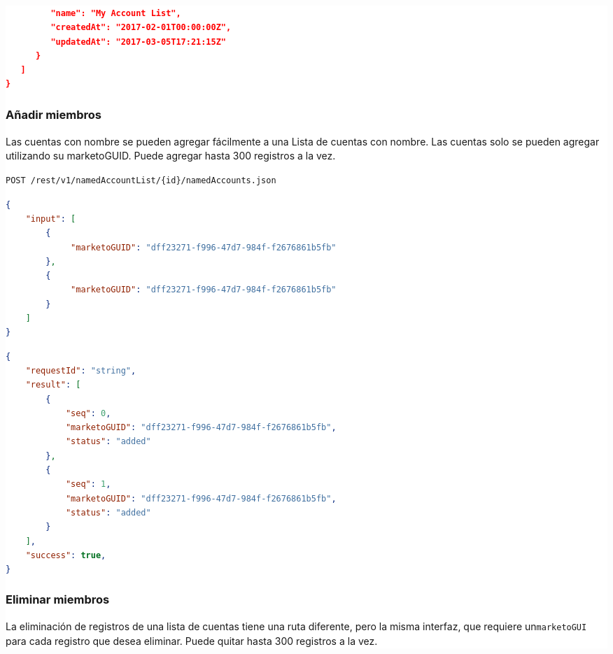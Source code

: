 ```json
         "name": "My Account List",
         "createdAt": "2017-02-01T00:00:00Z",
         "updatedAt": "2017-03-05T17:21:15Z"
      }
   ]
}
```

### Añadir miembros

Las cuentas con nombre se pueden agregar fácilmente a una Lista de cuentas con nombre. Las cuentas solo se pueden agregar utilizando su marketoGUID. Puede agregar hasta 300 registros a la vez.

```
POST /rest/v1/namedAccountList/{id}/namedAccounts.json
```

```json
{
    "input": [
        {
             "marketoGUID": "dff23271-f996-47d7-984f-f2676861b5fb" 
        },
        {
             "marketoGUID": "dff23271-f996-47d7-984f-f2676861b5fb"
        }
    ]
}
```

```json
{
    "requestId": "string",
    "result": [
        {
            "seq": 0,
            "marketoGUID": "dff23271-f996-47d7-984f-f2676861b5fb",
            "status": "added"
        },
        {
            "seq": 1,
            "marketoGUID": "dff23271-f996-47d7-984f-f2676861b5fb",
            "status": "added"
        }
    ],
    "success": true,
}
```

### Eliminar miembros

La eliminación de registros de una lista de cuentas tiene una ruta diferente, pero la misma interfaz, que requiere un`marketoGUI` para cada registro que desea eliminar. Puede quitar hasta 300 registros a la vez.
